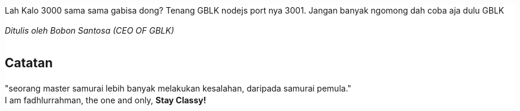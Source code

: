 <p>Lah Kalo 3000 sama sama gabisa dong? Tenang GBLK nodejs port nya 3001. Jangan banyak ngomong dah coba aja dulu GBLK<p>

 <p><i>Ditulis oleh Bobon Santosa (CEO OF GBLK)</i></p>
  
## Catatan
<p>
  "seorang master samurai lebih banyak melakukan kesalahan, daripada samurai pemula."
    <br/>
  <span style="font-size: 14px;">I am fadhlurrahman, the one and only, <strong>Stay Classy!</strong></span>
</p>
